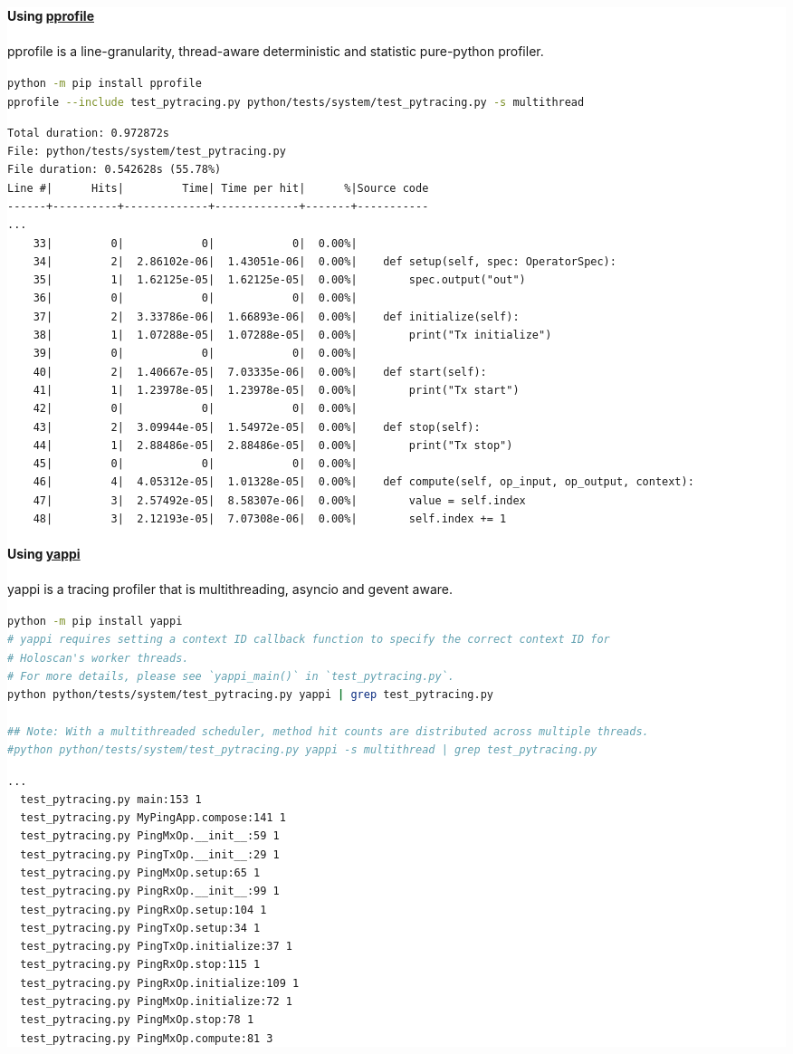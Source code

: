 #### Using [pprofile](https://github.com/vpelletier/pprofile)

pprofile is a line-granularity, thread-aware deterministic and statistic pure-python profiler.

```bash
python -m pip install pprofile
pprofile --include test_pytracing.py python/tests/system/test_pytracing.py -s multithread
```

```text
Total duration: 0.972872s
File: python/tests/system/test_pytracing.py
File duration: 0.542628s (55.78%)
Line #|      Hits|         Time| Time per hit|      %|Source code
------+----------+-------------+-------------+-------+-----------
...
    33|         0|            0|            0|  0.00%|
    34|         2|  2.86102e-06|  1.43051e-06|  0.00%|    def setup(self, spec: OperatorSpec):
    35|         1|  1.62125e-05|  1.62125e-05|  0.00%|        spec.output("out")
    36|         0|            0|            0|  0.00%|
    37|         2|  3.33786e-06|  1.66893e-06|  0.00%|    def initialize(self):
    38|         1|  1.07288e-05|  1.07288e-05|  0.00%|        print("Tx initialize")
    39|         0|            0|            0|  0.00%|
    40|         2|  1.40667e-05|  7.03335e-06|  0.00%|    def start(self):
    41|         1|  1.23978e-05|  1.23978e-05|  0.00%|        print("Tx start")
    42|         0|            0|            0|  0.00%|
    43|         2|  3.09944e-05|  1.54972e-05|  0.00%|    def stop(self):
    44|         1|  2.88486e-05|  2.88486e-05|  0.00%|        print("Tx stop")
    45|         0|            0|            0|  0.00%|
    46|         4|  4.05312e-05|  1.01328e-05|  0.00%|    def compute(self, op_input, op_output, context):
    47|         3|  2.57492e-05|  8.58307e-06|  0.00%|        value = self.index
    48|         3|  2.12193e-05|  7.07308e-06|  0.00%|        self.index += 1
```

#### Using [yappi](https://github.com/sumerc/yappi)

yappi is a tracing profiler that is multithreading, asyncio and gevent aware.

```bash
python -m pip install yappi
# yappi requires setting a context ID callback function to specify the correct context ID for
# Holoscan's worker threads.
# For more details, please see `yappi_main()` in `test_pytracing.py`.
python python/tests/system/test_pytracing.py yappi | grep test_pytracing.py

## Note: With a multithreaded scheduler, method hit counts are distributed across multiple threads.
#python python/tests/system/test_pytracing.py yappi -s multithread | grep test_pytracing.py
```

```text
...
  test_pytracing.py main:153 1
  test_pytracing.py MyPingApp.compose:141 1
  test_pytracing.py PingMxOp.__init__:59 1
  test_pytracing.py PingTxOp.__init__:29 1
  test_pytracing.py PingMxOp.setup:65 1
  test_pytracing.py PingRxOp.__init__:99 1
  test_pytracing.py PingRxOp.setup:104 1
  test_pytracing.py PingTxOp.setup:34 1
  test_pytracing.py PingTxOp.initialize:37 1
  test_pytracing.py PingRxOp.stop:115 1
  test_pytracing.py PingRxOp.initialize:109 1
  test_pytracing.py PingMxOp.initialize:72 1
  test_pytracing.py PingMxOp.stop:78 1
  test_pytracing.py PingMxOp.compute:81 3
```